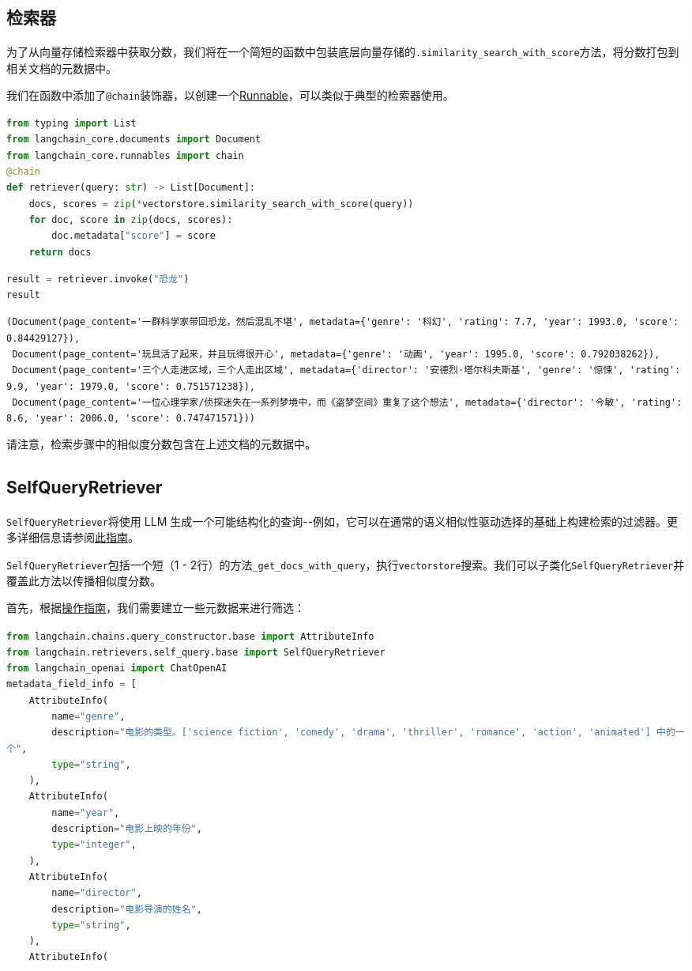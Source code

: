## 检索器

为了从向量存储检索器中获取分数，我们将在一个简短的函数中包装底层向量存储的`.similarity_search_with_score`方法，将分数打包到相关文档的元数据中。

我们在函数中添加了`@chain`装饰器，以创建一个[Runnable](/docs/concepts/#langchain-expression-language)，可以类似于典型的检索器使用。

```python
from typing import List
from langchain_core.documents import Document
from langchain_core.runnables import chain
@chain
def retriever(query: str) -> List[Document]:
    docs, scores = zip(*vectorstore.similarity_search_with_score(query))
    for doc, score in zip(docs, scores):
        doc.metadata["score"] = score
    return docs
```

```python
result = retriever.invoke("恐龙")
result
```

```output
(Document(page_content='一群科学家带回恐龙，然后混乱不堪', metadata={'genre': '科幻', 'rating': 7.7, 'year': 1993.0, 'score': 0.84429127}),
 Document(page_content='玩具活了起来，并且玩得很开心', metadata={'genre': '动画', 'year': 1995.0, 'score': 0.792038262}),
 Document(page_content='三个人走进区域，三个人走出区域', metadata={'director': '安德烈·塔尔科夫斯基', 'genre': '惊悚', 'rating': 9.9, 'year': 1979.0, 'score': 0.751571238}),
 Document(page_content='一位心理学家/侦探迷失在一系列梦境中，而《盗梦空间》重复了这个想法', metadata={'director': '今敏', 'rating': 8.6, 'year': 2006.0, 'score': 0.747471571}))
```

请注意，检索步骤中的相似度分数包含在上述文档的元数据中。

## SelfQueryRetriever

`SelfQueryRetriever`将使用 LLM 生成一个可能结构化的查询--例如，它可以在通常的语义相似性驱动选择的基础上构建检索的过滤器。更多详细信息请参阅[此指南](/docs/how_to/self_query)。

`SelfQueryRetriever`包括一个短（1 - 2行）的方法`_get_docs_with_query`，执行`vectorstore`搜索。我们可以子类化`SelfQueryRetriever`并覆盖此方法以传播相似度分数。

首先，根据[操作指南](/docs/how_to/self_query)，我们需要建立一些元数据来进行筛选：

```python
from langchain.chains.query_constructor.base import AttributeInfo
from langchain.retrievers.self_query.base import SelfQueryRetriever
from langchain_openai import ChatOpenAI
metadata_field_info = [
    AttributeInfo(
        name="genre",
        description="电影的类型。['science fiction', 'comedy', 'drama', 'thriller', 'romance', 'action', 'animated'] 中的一个",
        type="string",
    ),
    AttributeInfo(
        name="year",
        description="电影上映的年份",
        type="integer",
    ),
    AttributeInfo(
        name="director",
        description="电影导演的姓名",
        type="string",
    ),
    AttributeInfo(
```